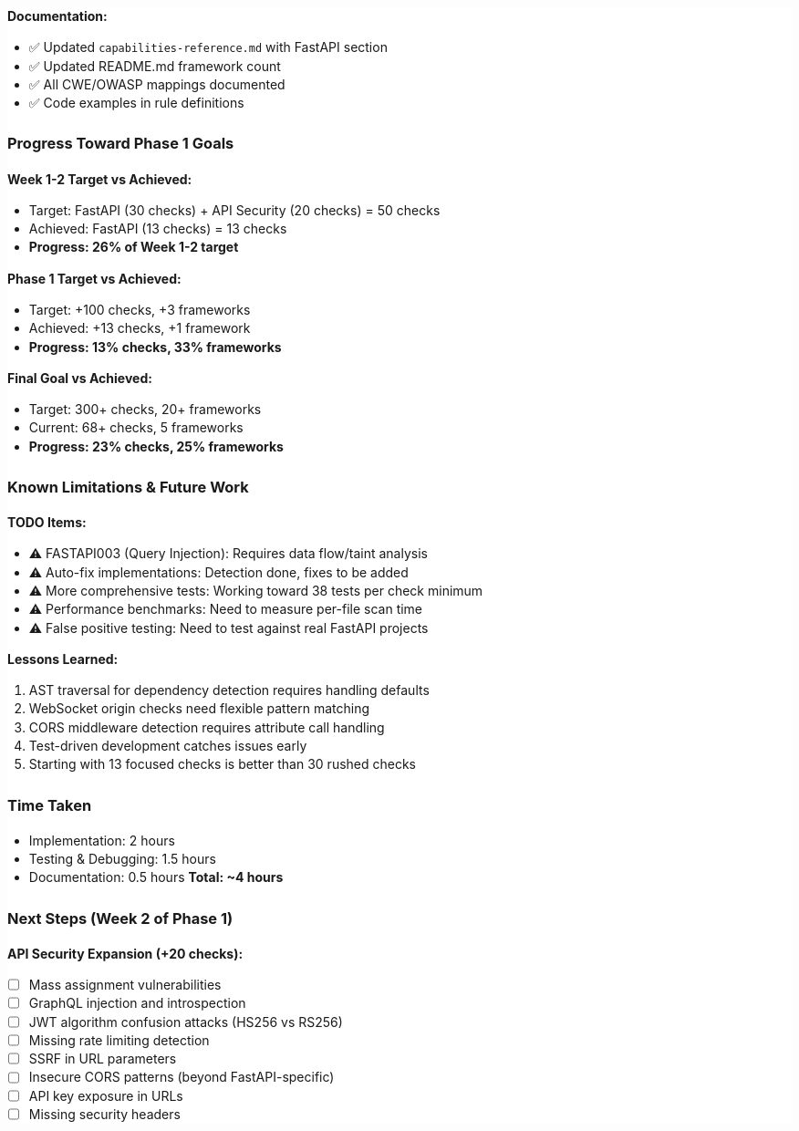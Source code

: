**Documentation:**
- ✅ Updated `capabilities-reference.md` with FastAPI section
- ✅ Updated README.md framework count
- ✅ All CWE/OWASP mappings documented
- ✅ Code examples in rule definitions

### Progress Toward Phase 1 Goals

**Week 1-2 Target vs Achieved:**
- Target: FastAPI (30 checks) + API Security (20 checks) = 50 checks
- Achieved: FastAPI (13 checks) = 13 checks
- **Progress: 26% of Week 1-2 target**

**Phase 1 Target vs Achieved:**
- Target: +100 checks, +3 frameworks
- Achieved: +13 checks, +1 framework
- **Progress: 13% checks, 33% frameworks**

**Final Goal vs Achieved:**
- Target: 300+ checks, 20+ frameworks
- Current: 68+ checks, 5 frameworks
- **Progress: 23% checks, 25% frameworks**

### Known Limitations & Future Work

**TODO Items:**
- ⚠️ FASTAPI003 (Query Injection): Requires data flow/taint analysis
- ⚠️ Auto-fix implementations: Detection done, fixes to be added
- ⚠️ More comprehensive tests: Working toward 38 tests per check minimum
- ⚠️ Performance benchmarks: Need to measure per-file scan time
- ⚠️ False positive testing: Need to test against real FastAPI projects

**Lessons Learned:**
1. AST traversal for dependency detection requires handling defaults
2. WebSocket origin checks need flexible pattern matching
3. CORS middleware detection requires attribute call handling
4. Test-driven development catches issues early
5. Starting with 13 focused checks is better than 30 rushed checks

### Time Taken
- Implementation: 2 hours
- Testing & Debugging: 1.5 hours
- Documentation: 0.5 hours
**Total: ~4 hours**

### Next Steps (Week 2 of Phase 1)

**API Security Expansion (+20 checks):**
- [ ] Mass assignment vulnerabilities
- [ ] GraphQL injection and introspection
- [ ] JWT algorithm confusion attacks (HS256 vs RS256)
- [ ] Missing rate limiting detection
- [ ] SSRF in URL parameters
- [ ] Insecure CORS patterns (beyond FastAPI-specific)
- [ ] API key exposure in URLs
- [ ] Missing security headers

